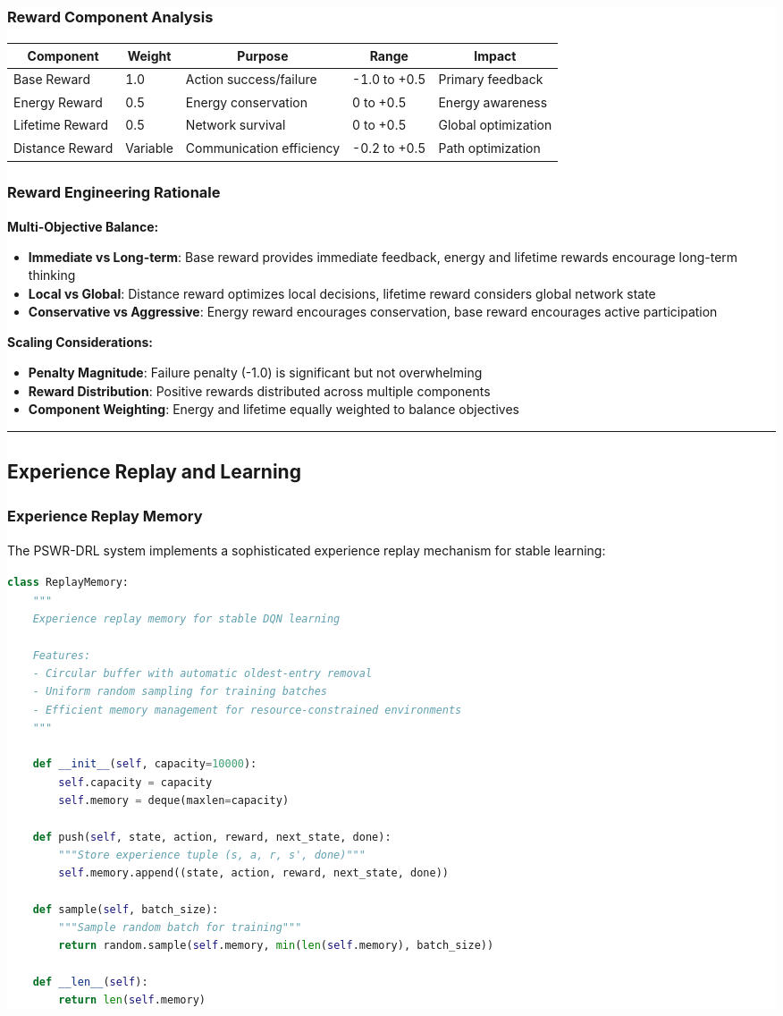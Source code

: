 ### Reward Component Analysis

| Component | Weight | Purpose | Range | Impact |
|-----------|--------|---------|--------|--------|
| Base Reward | 1.0 | Action success/failure | -1.0 to +0.5 | Primary feedback |
| Energy Reward | 0.5 | Energy conservation | 0 to +0.5 | Energy awareness |
| Lifetime Reward | 0.5 | Network survival | 0 to +0.5 | Global optimization |
| Distance Reward | Variable | Communication efficiency | -0.2 to +0.5 | Path optimization |

### Reward Engineering Rationale

**Multi-Objective Balance:**
-   **Immediate vs Long-term**: Base reward provides immediate feedback, energy and lifetime rewards encourage long-term thinking
-   **Local vs Global**: Distance reward optimizes local decisions, lifetime reward considers global network state
-   **Conservative vs Aggressive**: Energy reward encourages conservation, base reward encourages active participation

**Scaling Considerations:**
-   **Penalty Magnitude**: Failure penalty (-1.0) is significant but not overwhelming
-   **Reward Distribution**: Positive rewards distributed across multiple components
-   **Component Weighting**: Energy and lifetime equally weighted to balance objectives

---

## Experience Replay and Learning

### Experience Replay Memory

The PSWR-DRL system implements a sophisticated experience replay mechanism for stable learning:

```python
class ReplayMemory:
    """
    Experience replay memory for stable DQN learning
    
    Features:
    - Circular buffer with automatic oldest-entry removal
    - Uniform random sampling for training batches
    - Efficient memory management for resource-constrained environments
    """
    
    def __init__(self, capacity=10000):
        self.capacity = capacity
        self.memory = deque(maxlen=capacity)
    
    def push(self, state, action, reward, next_state, done):
        """Store experience tuple (s, a, r, s', done)"""
        self.memory.append((state, action, reward, next_state, done))
    
    def sample(self, batch_size):
        """Sample random batch for training"""
        return random.sample(self.memory, min(len(self.memory), batch_size))
    
    def __len__(self):
        return len(self.memory)
```
